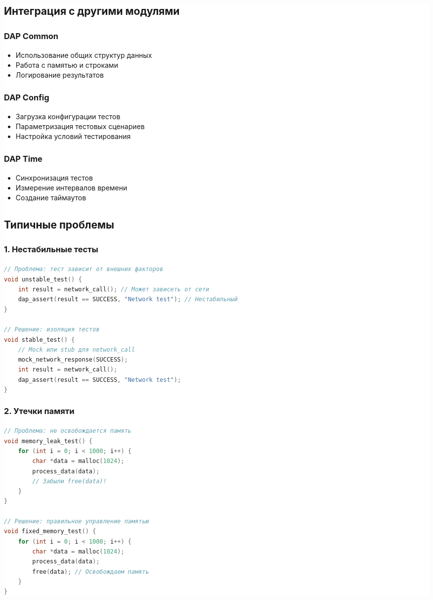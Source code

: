 ## Интеграция с другими модулями

### DAP Common
- Использование общих структур данных
- Работа с памятью и строками
- Логирование результатов

### DAP Config
- Загрузка конфигурации тестов
- Параметризация тестовых сценариев
- Настройка условий тестирования

### DAP Time
- Синхронизация тестов
- Измерение интервалов времени
- Создание таймаутов

## Типичные проблемы

### 1. Нестабильные тесты

```c
// Проблема: тест зависит от внешних факторов
void unstable_test() {
    int result = network_call(); // Может зависеть от сети
    dap_assert(result == SUCCESS, "Network test"); // Нестабильный
}

// Решение: изоляция тестов
void stable_test() {
    // Mock или stub для network_call
    mock_network_response(SUCCESS);
    int result = network_call();
    dap_assert(result == SUCCESS, "Network test");
}
```

### 2. Утечки памяти

```c
// Проблема: не освобождается память
void memory_leak_test() {
    for (int i = 0; i < 1000; i++) {
        char *data = malloc(1024);
        process_data(data);
        // Забыли free(data)!
    }
}

// Решение: правильное управление памятью
void fixed_memory_test() {
    for (int i = 0; i < 1000; i++) {
        char *data = malloc(1024);
        process_data(data);
        free(data); // Освобождаем память
    }
}
```
